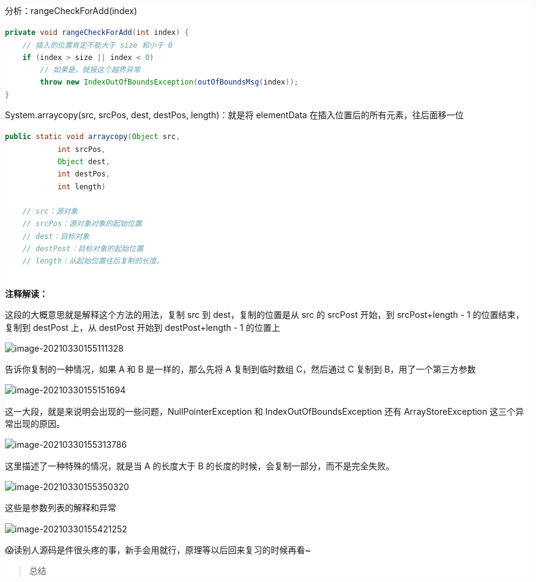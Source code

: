 分析：rangeCheckForAdd(index)

```java
private void rangeCheckForAdd(int index) {
    // 插入的位置肯定不能大于 size 和小于 0
    if (index > size || index < 0)
        // 如果是，就报这个越界异常
        throw new IndexOutOfBoundsException(outOfBoundsMsg(index));
}
```

System.arraycopy(src, srcPos, dest, destPos, length)：就是将 elementData 在插入位置后的所有元素，往后面移一位           

```java
public static void arraycopy(Object src,
            int srcPos,
            Object dest,
            int destPos,
            int length)

    // src：源对象
    // srcPos：源对象对象的起始位置
    // dest：目标对象
    // destPost：目标对象的起始位置
    // length：从起始位置往后复制的长度。
  
```

**注释解读：**

这段的大概意思就是解释这个方法的用法，复制 src 到 dest，复制的位置是从 src 的 srcPost 开始，到 srcPost+length - 1 的位置结束，复制到 destPost 上，从 destPost 开始到 destPost+length - 1 的位置上

![image-20210330155111328](https://cdn.staticaly.com/gh/Kele-Bingtang/static@master/img/Java%E9%9B%86%E5%90%88/20220618214404.png)

告诉你复制的一种情况，如果 A 和 B 是一样的，那么先将 A 复制到临时数组 C，然后通过 C 复制到 B，用了一个第三方参数

![image-20210330155151694](https://cdn.staticaly.com/gh/Kele-Bingtang/static@master/img/Java%E9%9B%86%E5%90%88/20220618214435.png)

这一大段，就是来说明会出现的一些问题，NullPointerException 和 IndexOutOfBoundsException 还有 ArrayStoreException 这三个异常出现的原因。

![image-20210330155313786](https://cdn.staticaly.com/gh/Kele-Bingtang/static@master/img/Java%E9%9B%86%E5%90%88/20220618214439.png)

这里描述了一种特殊的情况，就是当 A 的长度大于 B 的长度的时候，会复制一部分，而不是完全失败。

![image-20210330155350320](https://cdn.staticaly.com/gh/Kele-Bingtang/static@master/img/Java%E9%9B%86%E5%90%88/20220618214425.png)

这些是参数列表的解释和异常

![image-20210330155421252](https://cdn.staticaly.com/gh/Kele-Bingtang/static@master/img/Java%E9%9B%86%E5%90%88/20220618214519.png)

:scream:读别人源码是件很头疼的事，新手会用就行，原理等以后回来复习的时候再看~

> 总结
>
